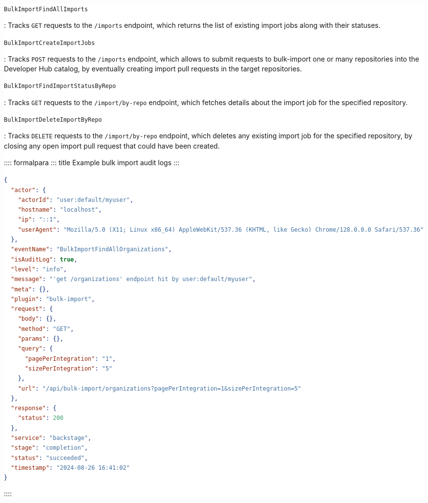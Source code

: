 `BulkImportFindAllImports`

:   Tracks `GET` requests to the `/imports` endpoint, which returns the
    list of existing import jobs along with their statuses.

`BulkImportCreateImportJobs`

:   Tracks `POST` requests to the `/imports` endpoint, which allows to
    submit requests to bulk-import one or many repositories into the
    Developer Hub catalog, by eventually creating import pull requests
    in the target repositories.

`BulkImportFindImportStatusByRepo`

:   Tracks `GET` requests to the `/import/by-repo` endpoint, which
    fetches details about the import job for the specified repository.

`BulkImportDeleteImportByRepo`

:   Tracks `DELETE` requests to the `/import/by-repo` endpoint, which
    deletes any existing import job for the specified repository, by
    closing any open import pull request that could have been created.

:::: formalpara
::: title
Example bulk import audit logs
:::

``` json
{
  "actor": {
    "actorId": "user:default/myuser",
    "hostname": "localhost",
    "ip": "::1",
    "userAgent": "Mozilla/5.0 (X11; Linux x86_64) AppleWebKit/537.36 (KHTML, like Gecko) Chrome/128.0.0.0 Safari/537.36"
  },
  "eventName": "BulkImportFindAllOrganizations",
  "isAuditLog": true,
  "level": "info",
  "message": "'get /organizations' endpoint hit by user:default/myuser",
  "meta": {},
  "plugin": "bulk-import",
  "request": {
    "body": {},
    "method": "GET",
    "params": {},
    "query": {
      "pagePerIntegration": "1",
      "sizePerIntegration": "5"
    },
    "url": "/api/bulk-import/organizations?pagePerIntegration=1&sizePerIntegration=5"
  },
  "response": {
    "status": 200
  },
  "service": "backstage",
  "stage": "completion",
  "status": "succeeded",
  "timestamp": "2024-08-26 16:41:02"
}
```
::::
